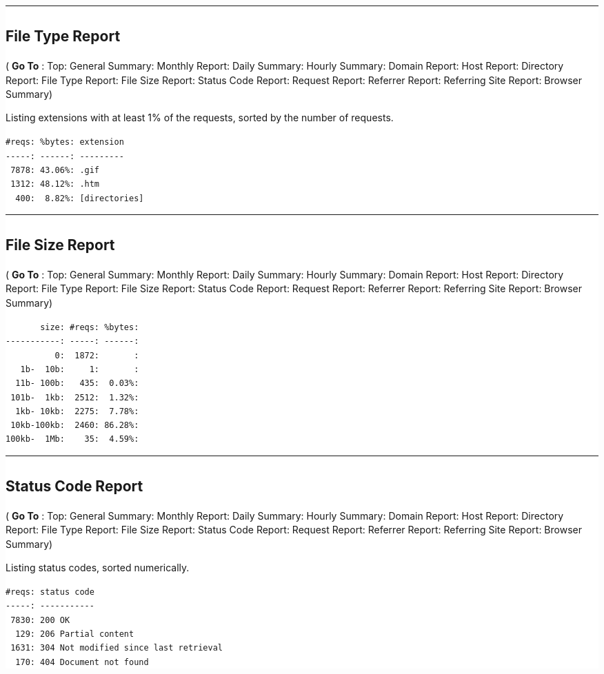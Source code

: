 
* * *

## File Type Report

( **Go To** : Top: General Summary: Monthly Report: Daily Summary: Hourly
Summary: Domain Report: Host Report: Directory Report: File Type Report: File
Size Report: Status Code Report: Request Report: Referrer Report: Referring
Site Report: Browser Summary)

Listing extensions with at least 1% of the requests, sorted by the number of
requests.

    
    
    #reqs: %bytes: extension
    -----: ------: ---------
     7878: 43.06%: .gif
     1312: 48.12%: .htm
      400:  8.82%: [directories]
    

* * *

## File Size Report

( **Go To** : Top: General Summary: Monthly Report: Daily Summary: Hourly
Summary: Domain Report: Host Report: Directory Report: File Type Report: File
Size Report: Status Code Report: Request Report: Referrer Report: Referring
Site Report: Browser Summary)

    
    
           size: #reqs: %bytes: 
    -----------: -----: ------: 
              0:  1872:       : 
       1b-  10b:     1:       : 
      11b- 100b:   435:  0.03%: 
     101b-  1kb:  2512:  1.32%: 
      1kb- 10kb:  2275:  7.78%: 
     10kb-100kb:  2460: 86.28%: 
    100kb-  1Mb:    35:  4.59%: 
    

* * *

## Status Code Report

( **Go To** : Top: General Summary: Monthly Report: Daily Summary: Hourly
Summary: Domain Report: Host Report: Directory Report: File Type Report: File
Size Report: Status Code Report: Request Report: Referrer Report: Referring
Site Report: Browser Summary)

Listing status codes, sorted numerically.

    
    
    #reqs: status code
    -----: -----------
     7830: 200 OK
      129: 206 Partial content
     1631: 304 Not modified since last retrieval
      170: 404 Document not found
    